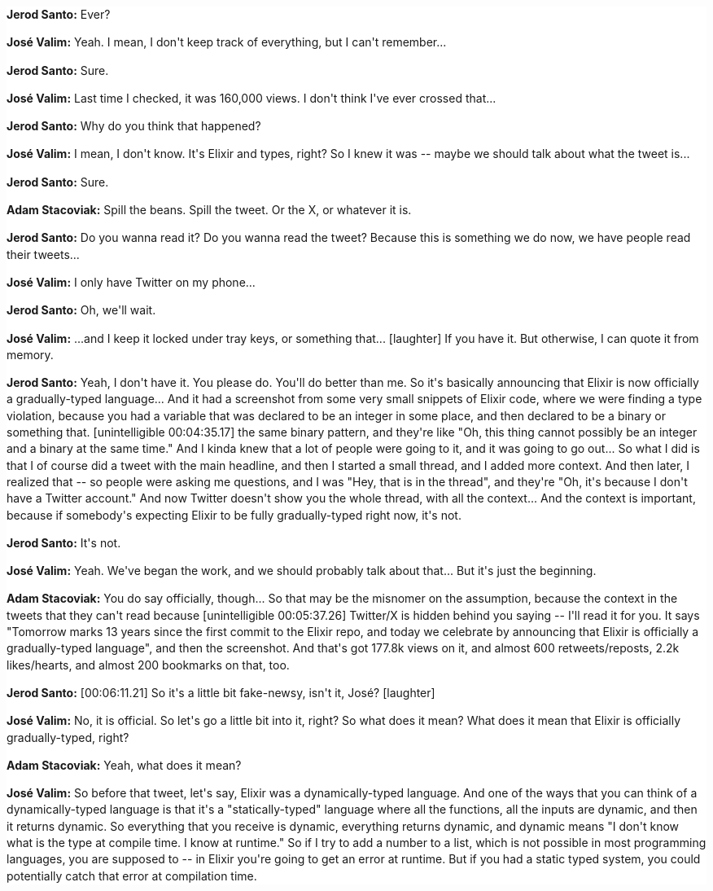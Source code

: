 **Jerod Santo:** Ever?

**José Valim:** Yeah. I mean, I don't keep track of everything, but I can't remember...

**Jerod Santo:** Sure.

**José Valim:** Last time I checked, it was 160,000 views. I don't think I've ever crossed that...

**Jerod Santo:** Why do you think that happened?

**José Valim:** I mean, I don't know. It's Elixir and types, right? So I knew it was -- maybe we should talk about what the tweet is...

**Jerod Santo:** Sure.

**Adam Stacoviak:** Spill the beans. Spill the tweet. Or the X, or whatever it is.

**Jerod Santo:** Do you wanna read it? Do you wanna read the tweet? Because this is something we do now, we have people read their tweets...

**José Valim:** I only have Twitter on my phone...

**Jerod Santo:** Oh, we'll wait.

**José Valim:** ...and I keep it locked under tray keys, or something that... \[laughter\] If you have it. But otherwise, I can quote it from memory.

**Jerod Santo:** Yeah, I don't have it. You please do. You'll do better than me. So it's basically announcing that Elixir is now officially a gradually-typed language... And it had a screenshot from some very small snippets of Elixir code, where we were finding a type violation, because you had a variable that was declared to be an integer in some place, and then declared to be a binary or something that. \[unintelligible 00:04:35.17\] the same binary pattern, and they're like "Oh, this thing cannot possibly be an integer and a binary at the same time." And I kinda knew that a lot of people were going to it, and it was going to go out... So what I did is that I of course did a tweet with the main headline, and then I started a small thread, and I added more context. And then later, I realized that -- so people were asking me questions, and I was "Hey, that is in the thread", and they're "Oh, it's because I don't have a Twitter account." And now Twitter doesn't show you the whole thread, with all the context... And the context is important, because if somebody's expecting Elixir to be fully gradually-typed right now, it's not.

**Jerod Santo:** It's not.

**José Valim:** Yeah. We've began the work, and we should probably talk about that... But it's just the beginning.

**Adam Stacoviak:** You do say officially, though... So that may be the misnomer on the assumption, because the context in the tweets that they can't read because \[unintelligible 00:05:37.26\] Twitter/X is hidden behind you saying -- I'll read it for you. It says "Tomorrow marks 13 years since the first commit to the Elixir repo, and today we celebrate by announcing that Elixir is officially a gradually-typed language", and then the screenshot. And that's got 177.8k views on it, and almost 600 retweets/reposts, 2.2k likes/hearts, and almost 200 bookmarks on that, too.

**Jerod Santo:** \[00:06:11.21\] So it's a little bit fake-newsy, isn't it, José? \[laughter\]

**José Valim:** No, it is official. So let's go a little bit into it, right? So what does it mean? What does it mean that Elixir is officially gradually-typed, right?

**Adam Stacoviak:** Yeah, what does it mean?

**José Valim:** So before that tweet, let's say, Elixir was a dynamically-typed language. And one of the ways that you can think of a dynamically-typed language is that it's a "statically-typed" language where all the functions, all the inputs are dynamic, and then it returns dynamic. So everything that you receive is dynamic, everything returns dynamic, and dynamic means "I don't know what is the type at compile time. I know at runtime." So if I try to add a number to a list, which is not possible in most programming languages, you are supposed to -- in Elixir you're going to get an error at runtime. But if you had a static typed system, you could potentially catch that error at compilation time.
